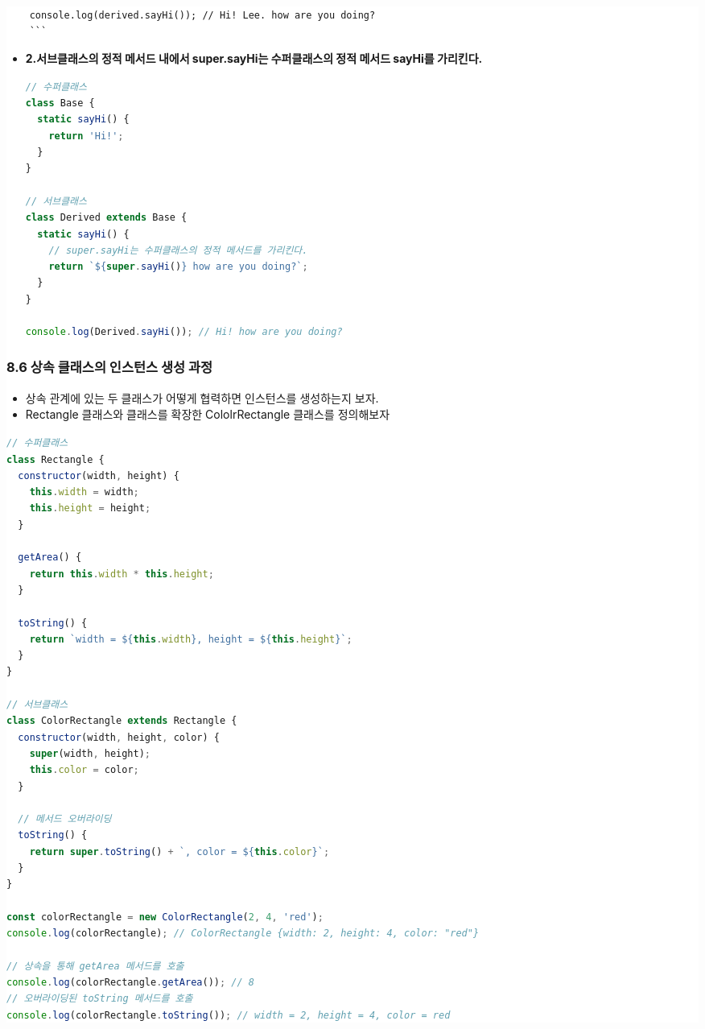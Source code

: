         console.log(derived.sayHi()); // Hi! Lee. how are you doing?
        ```
        
- **2.서브클래스의 정적 메서드 내에서 super.sayHi는 수퍼클래스의 정적 메서드 sayHi를 가리킨다.**
    
    ```jsx
    // 수퍼클래스
    class Base {
      static sayHi() {
        return 'Hi!';
      }
    }
    
    // 서브클래스
    class Derived extends Base {
      static sayHi() {
        // super.sayHi는 수퍼클래스의 정적 메서드를 가리킨다.
        return `${super.sayHi()} how are you doing?`;
      }
    }
    
    console.log(Derived.sayHi()); // Hi! how are you doing?
    ```
    

### 8.6 상속 클래스의 인스턴스 생성 과정

- 상속 관계에 있는 두 클래스가 어떻게 협력하면 인스턴스를 생성하는지 보자.
- Rectangle 클래스와 클래스를 확장한 CololrRectangle 클래스를 정의해보자

```jsx
// 수퍼클래스
class Rectangle {
  constructor(width, height) {
    this.width = width;
    this.height = height;
  }

  getArea() {
    return this.width * this.height;
  }

  toString() {
    return `width = ${this.width}, height = ${this.height}`;
  }
}

// 서브클래스
class ColorRectangle extends Rectangle {
  constructor(width, height, color) {
    super(width, height);
    this.color = color;
  }

  // 메서드 오버라이딩
  toString() {
    return super.toString() + `, color = ${this.color}`;
  }
}

const colorRectangle = new ColorRectangle(2, 4, 'red');
console.log(colorRectangle); // ColorRectangle {width: 2, height: 4, color: "red"}

// 상속을 통해 getArea 메서드를 호출
console.log(colorRectangle.getArea()); // 8
// 오버라이딩된 toString 메서드를 호출
console.log(colorRectangle.toString()); // width = 2, height = 4, color = red
```